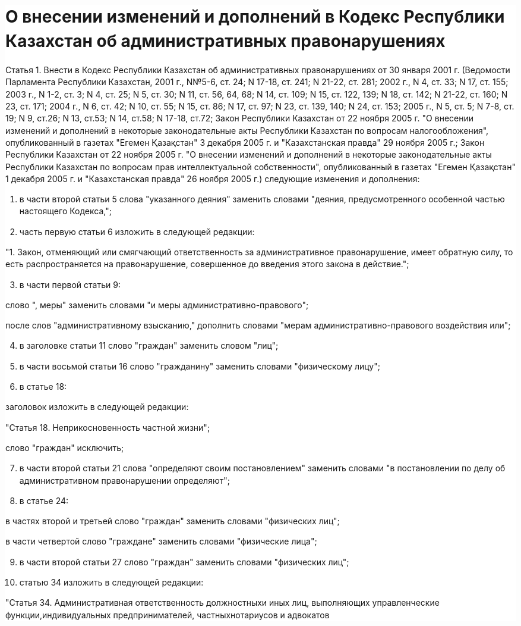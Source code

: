 # О внесении изменений и дополнений в Кодекс Республики Казахстан об административных правонарушениях

Статья 1. Внести в Кодекс Республики Казахстан об административных правонарушениях от 30 января 2001 г. (Ведомости Парламента Республики Казахстан, 2001 г., N№5-6, ст. 24; N 17-18, ст. 241; N 21-22, ст. 281; 2002 г., N 4, ст. 33; N 17, ст. 155; 2003 г., N 1-2, ст. 3; N 4, ст. 25; N 5, ст. 30; N 11, ст. 56, 64, 68; N 14, ст. 109; N 15, ст. 122, 139; N 18, ст. 142; N 21-22, ст. 160; N 23, ст. 171; 2004 г., N 6, ст. 42; N 10, ст. 55; N 15, ст. 86; N 17, ст. 97; N 23, ст. 139, 140; N 24, ст. 153; 2005 г., N 5, ст. 5; N 7-8, ст. 19; N 9, ст.26; N 13, ст.53; N 14, ст.58; N 17-18, ст.72; Закон Республики Казахстан от 22 ноября 2005 г. "О внесении изменений и дополнений в некоторые законодательные акты Республики Казахстан по вопросам налогообложения", опубликованный в газетах "Егемен Қазақстан" 3 декабря 2005 г. и "Казахстанская правда" 29 ноября 2005 г.; Закон Республики Казахстан от 22 ноября 2005 г. "О внесении изменений и дополнений в некоторые законодательные акты Республики Казахстан по вопросам прав интеллектуальной собственности", опубликованный в газетах "Егемен Қазақстан" 1 декабря 2005 г. и "Казахстанская правда" 26 ноября 2005 г.) следующие изменения и дополнения:

1) в части второй статьи 5 слова "указанного деяния" заменить словами "деяния, предусмотренного особенной частью настоящего Кодекса,";

2) часть первую статьи 6 изложить в следующей редакции:

"1. Закон, отменяющий или смягчающий ответственность за административное правонарушение, имеет обратную силу, то есть распространяется на правонарушение, совершенное до введения этого закона в действие.";

3) в части первой статьи 9:

слово ", меры" заменить словами "и меры административно-правового";

после слов "административному взысканию," дополнить словами "мерам административно-правового воздействия или";

4) в заголовке статьи 11 слово "граждан" заменить словом "лиц";

5) в части восьмой статьи 16 слово "гражданину" заменить словами "физическому лицу";

6) в статье 18:

заголовок изложить в следующей редакции:

"Статья 18. Неприкосновенность частной жизни";

слово "граждан" исключить;

7) в части второй статьи 21 слова "определяют своим постановлением" заменить словами "в постановлении по делу об административном правонарушении определяют";

8) в статье 24:

в частях второй и третьей слово "граждан" заменить словами "физических лиц";

в части четвертой слово "граждане" заменить словами "физические лица";

9) в части второй статьи 27 слово "граждан" заменить словами "физических лиц";

10) статью 34 изложить в следующей редакции:

"Статья 34. Административная ответственность должностныхи иных лиц, выполняющих управленческие функции,индивидуальных предпринимателей, частныхнотариусов и адвокатов
